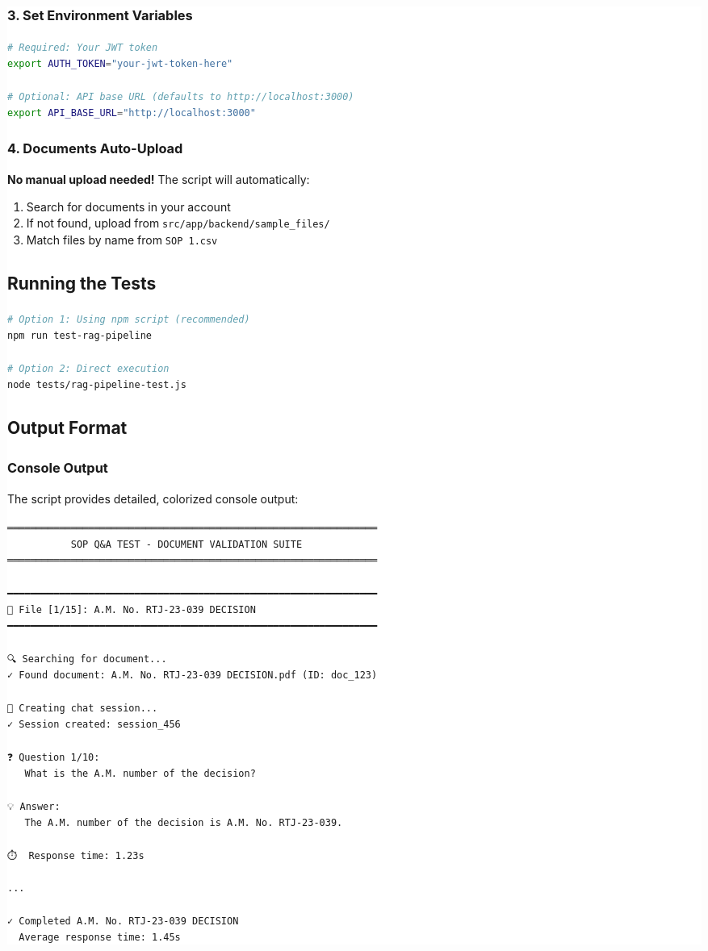 ### 3. Set Environment Variables

```bash
# Required: Your JWT token
export AUTH_TOKEN="your-jwt-token-here"

# Optional: API base URL (defaults to http://localhost:3000)
export API_BASE_URL="http://localhost:3000"
```

### 4. Documents Auto-Upload

**No manual upload needed!** The script will automatically:
1. Search for documents in your account
2. If not found, upload from `src/app/backend/sample_files/`
3. Match files by name from `SOP 1.csv`

## Running the Tests

```bash
# Option 1: Using npm script (recommended)
npm run test-rag-pipeline

# Option 2: Direct execution
node tests/rag-pipeline-test.js
```

## Output Format

### Console Output

The script provides detailed, colorized console output:

```
════════════════════════════════════════════════════════════════
           SOP Q&A TEST - DOCUMENT VALIDATION SUITE
════════════════════════════════════════════════════════════════

━━━━━━━━━━━━━━━━━━━━━━━━━━━━━━━━━━━━━━━━━━━━━━━━━━━━━━━━━━━━━━━━
📄 File [1/15]: A.M. No. RTJ-23-039 DECISION
━━━━━━━━━━━━━━━━━━━━━━━━━━━━━━━━━━━━━━━━━━━━━━━━━━━━━━━━━━━━━━━━

🔍 Searching for document...
✓ Found document: A.M. No. RTJ-23-039 DECISION.pdf (ID: doc_123)

💬 Creating chat session...
✓ Session created: session_456

❓ Question 1/10:
   What is the A.M. number of the decision?

💡 Answer:
   The A.M. number of the decision is A.M. No. RTJ-23-039.

⏱️  Response time: 1.23s

...

✓ Completed A.M. No. RTJ-23-039 DECISION
  Average response time: 1.45s
```
